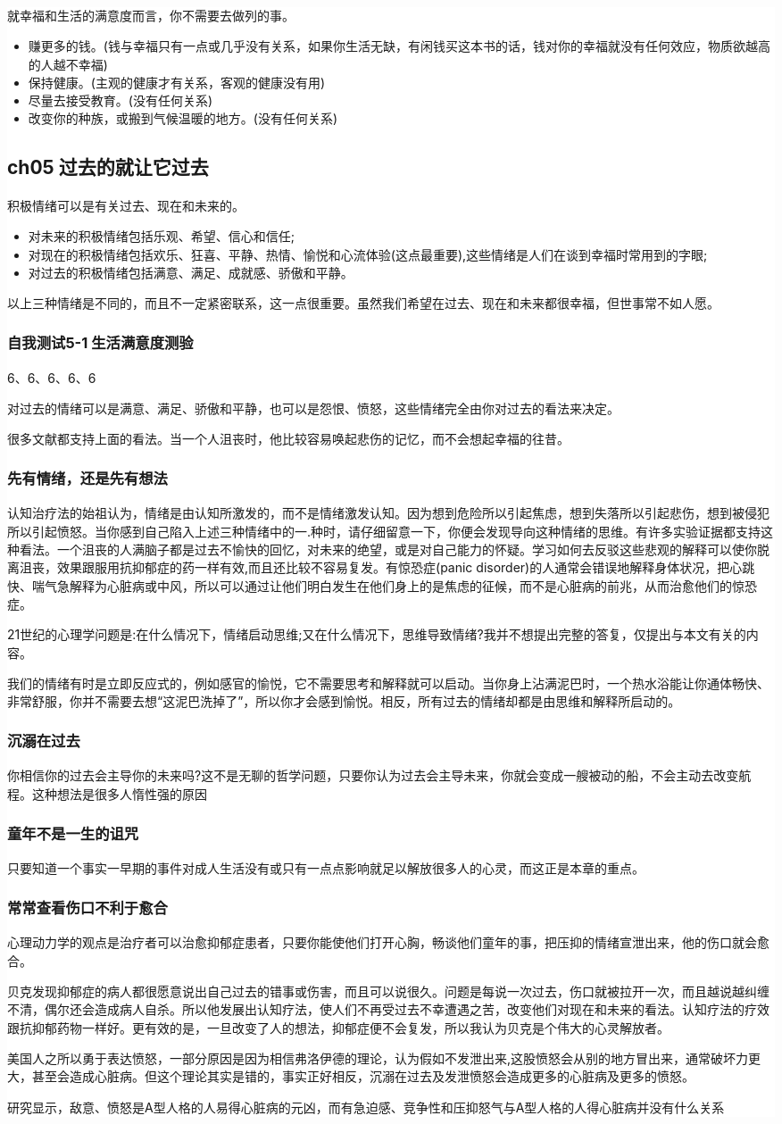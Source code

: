 就幸福和生活的满意度而言，你不需要去做列的事。

-   赚更多的钱。(钱与幸福只有一点或几乎没有关系，如果你生活无缺，有闲钱买这本书的话，钱对你的幸福就没有任何效应，物质欲越高的人越不幸福)
-   保持健康。(主观的健康才有关系，客观的健康没有用)
-   尽量去接受教育。(没有任何关系)
-   改变你的种族，或搬到气候温暖的地方。(没有任何关系)

## ch05 过去的就让它过去

积极情绪可以是有关过去、现在和未来的。

-   对未来的积极情绪包括乐观、希望、信心和信任;
-   对现在的积极情绪包括欢乐、狂喜、平静、热情、愉悦和心流体验(这点最重要),这些情绪是人们在谈到幸福时常用到的字眼;
-   对过去的积极情绪包括满意、满足、成就感、骄傲和平静。

以上三种情绪是不同的，而且不一定紧密联系，这一点很重要。虽然我们希望在过去、现在和未来都很幸福，但世事常不如人愿。

### 自我测试5-1 生活满意度测验

6、6、6、6、6

对过去的情绪可以是满意、满足、骄傲和平静，也可以是怨恨、愤怒，这些情绪完全由你对过去的看法来决定。

很多文献都支持上面的看法。当一个人沮丧时，他比较容易唤起悲伤的记忆，而不会想起幸福的往昔。

### 先有情绪，还是先有想法

认知治疗法的始祖认为，情绪是由认知所激发的，而不是情绪激发认知。因为想到危险所以引起焦虑，想到失落所以引起悲伤，想到被侵犯所以引起愤怒。当你感到自己陷入上述三种情绪中的一.种时，请仔细留意一下，你便会发现导向这种情绪的思维。有许多实验证据都支持这种看法。一个沮丧的人满脑子都是过去不愉快的回忆，对未来的绝望，或是对自己能力的怀疑。学习如何去反驳这些悲观的解释可以使你脱离沮丧，效果跟服用抗抑郁症的药一样有效,而且还比较不容易复发。有惊恐症(panic disorder)的人通常会错误地解释身体状况，把心跳快、喘气急解释为心脏病或中风，所以可以通过让他们明白发生在他们身上的是焦虑的征候，而不是心脏病的前兆，从而治愈他们的惊恐症。

21世纪的心理学问题是:在什么情况下，情绪启动思维;又在什么情况下，思维导致情绪?我并不想提出完整的答复，仅提出与本文有关的内容。

我们的情绪有时是立即反应式的，例如感官的愉悦，它不需要思考和解释就可以启动。当你身上沾满泥巴时，一个热水浴能让你通体畅快、非常舒服，你并不需要去想“这泥巴洗掉了”，所以你才会感到愉悦。相反，所有过去的情绪却都是由思维和解释所启动的。

### 沉溺在过去

你相信你的过去会主导你的未来吗?这不是无聊的哲学问题，只要你认为过去会主导未来，你就会变成一艘被动的船，不会主动去改变航程。这种想法是很多人惰性强的原因

### 童年不是一生的诅咒

只要知道一个事实一早期的事件对成人生活没有或只有一点点影响就足以解放很多人的心灵，而这正是本章的重点。

### 常常查看伤口不利于愈合

心理动力学的观点是治疗者可以治愈抑郁症患者，只要你能使他们打开心胸，畅谈他们童年的事，把压抑的情绪宣泄出来，他的伤口就会愈合。

贝克发现抑郁症的病人都很愿意说出自己过去的错事或伤害，而且可以说很久。问题是每说一次过去，伤口就被拉开一次，而且越说越纠缠不清，偶尔还会造成病人自杀。所以他发展出认知疗法，使人们不再受过去不幸遭遇之苦，改变他们对现在和未来的看法。认知疗法的疗效跟抗抑郁药物一样好。更有效的是，一旦改变了人的想法，抑郁症便不会复发，所以我认为贝克是个伟大的心灵解放者。

美国人之所以勇于表达愤怒，一部分原因是因为相信弗洛伊德的理论，认为假如不发泄出来,这股愤怒会从别的地方冒出来，通常破坏力更大，甚至会造成心脏病。但这个理论其实是错的，事实正好相反，沉溺在过去及发泄愤怒会造成更多的心脏病及更多的愤怒。

研究显示，敌意、愤怒是A型人格的人易得心脏病的元凶，而有急迫感、竞争性和压抑怒气与A型人格的人得心脏病并没有什么关系
